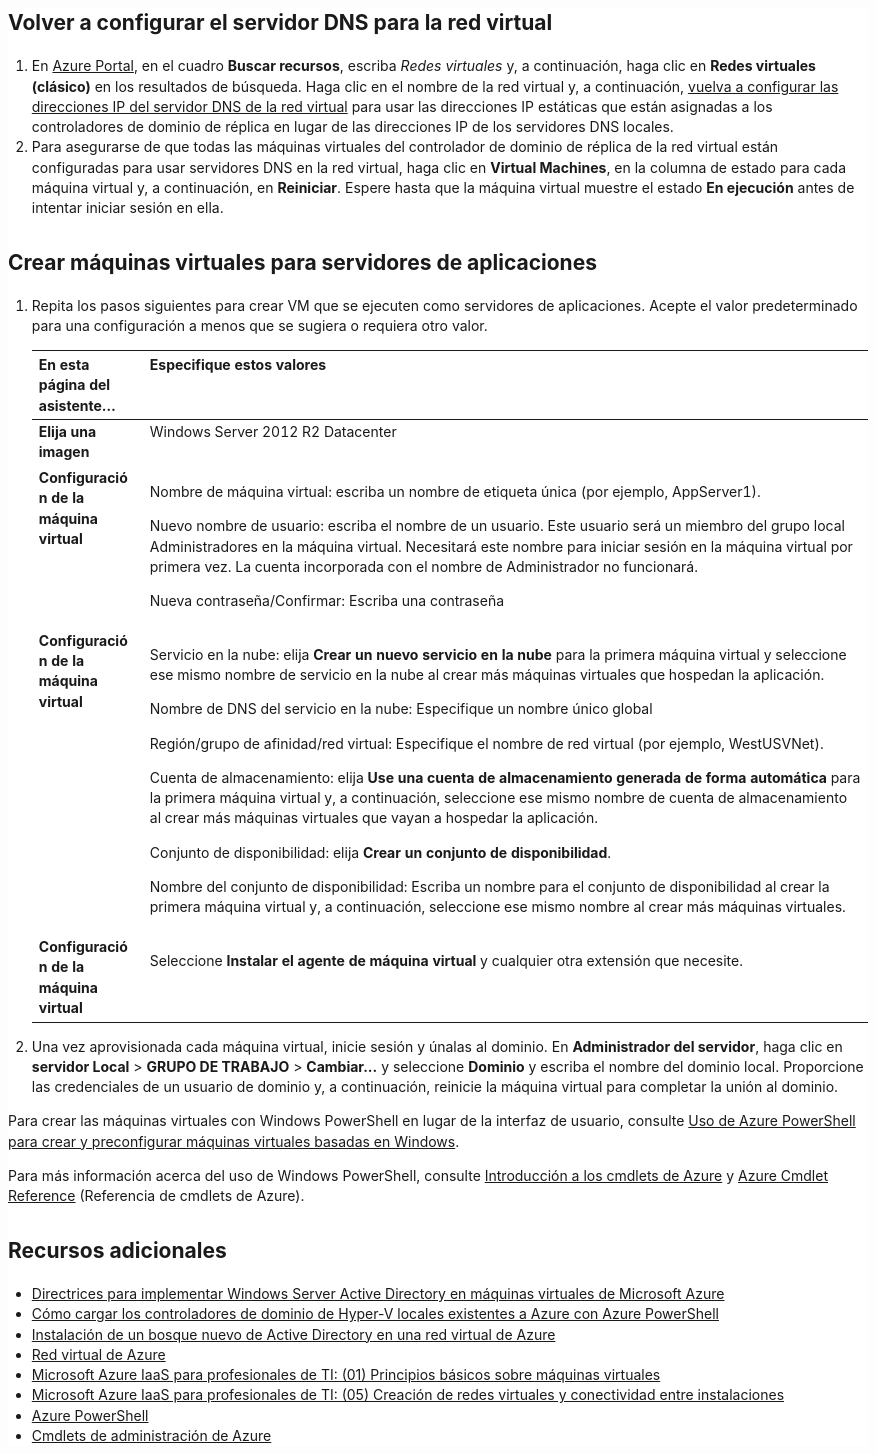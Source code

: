 ## <a name="reconfigure-dns-server-for-the-virtual-network"></a>Volver a configurar el servidor DNS para la red virtual
1. En [Azure Portal](https://portal.azure.com), en el cuadro **Buscar recursos**, escriba *Redes virtuales* y, a continuación, haga clic en **Redes virtuales (clásico)** en los resultados de búsqueda. Haga clic en el nombre de la red virtual y, a continuación, [vuelva a configurar las direcciones IP del servidor DNS de la red virtual](../virtual-network/virtual-network-manage-network.md#dns-servers) para usar las direcciones IP estáticas que están asignadas a los controladores de dominio de réplica en lugar de las direcciones IP de los servidores DNS locales.
2. Para asegurarse de que todas las máquinas virtuales del controlador de dominio de réplica de la red virtual están configuradas para usar servidores DNS en la red virtual, haga clic en **Virtual Machines**, en la columna de estado para cada máquina virtual y, a continuación, en **Reiniciar**. Espere hasta que la máquina virtual muestre el estado **En ejecución** antes de intentar iniciar sesión en ella.

## <a name="create-vms-for-application-servers"></a>Crear máquinas virtuales para servidores de aplicaciones
1. Repita los pasos siguientes para crear VM que se ejecuten como servidores de aplicaciones. Acepte el valor predeterminado para una configuración a menos que se sugiera o requiera otro valor.

   | En esta página del asistente… | Especifique estos valores |
   | --- | --- |
   |  **Elija una imagen** |Windows Server 2012 R2 Datacenter |
   |  **Configuración de la máquina virtual** |<p>Nombre de máquina virtual: escriba un nombre de etiqueta única (por ejemplo, AppServer1).</p><p>Nuevo nombre de usuario: escriba el nombre de un usuario. Este usuario será un miembro del grupo local Administradores en la máquina virtual. Necesitará este nombre para iniciar sesión en la máquina virtual por primera vez. La cuenta incorporada con el nombre de Administrador no funcionará.</p><p>Nueva contraseña/Confirmar: Escriba una contraseña</p> |
   |  **Configuración de la máquina virtual** |<p>Servicio en la nube: elija **Crear un nuevo servicio en la nube** para la primera máquina virtual y seleccione ese mismo nombre de servicio en la nube al crear más máquinas virtuales que hospedan la aplicación.</p><p>Nombre de DNS del servicio en la nube: Especifique un nombre único global</p><p>Región/grupo de afinidad/red virtual: Especifique el nombre de red virtual (por ejemplo, WestUSVNet).</p><p>Cuenta de almacenamiento: elija **Use una cuenta de almacenamiento generada de forma automática** para la primera máquina virtual y, a continuación, seleccione ese mismo nombre de cuenta de almacenamiento al crear más máquinas virtuales que vayan a hospedar la aplicación.</p><p>Conjunto de disponibilidad: elija **Crear un conjunto de disponibilidad**.</p><p>Nombre del conjunto de disponibilidad: Escriba un nombre para el conjunto de disponibilidad al crear la primera máquina virtual y, a continuación, seleccione ese mismo nombre al crear más máquinas virtuales.</p> |
   |  **Configuración de la máquina virtual** |<p>Seleccione <b>Instalar el agente de máquina virtual</b> y cualquier otra extensión que necesite.</p> |
2. Una vez aprovisionada cada máquina virtual, inicie sesión y únalas al dominio. En **Administrador del servidor**, haga clic en **servidor Local** > **GRUPO DE TRABAJO** > **Cambiar...** y seleccione **Dominio** y escriba el nombre del dominio local. Proporcione las credenciales de un usuario de dominio y, a continuación, reinicie la máquina virtual para completar la unión al dominio.

Para crear las máquinas virtuales con Windows PowerShell en lugar de la interfaz de usuario, consulte [Uso de Azure PowerShell para crear y preconfigurar máquinas virtuales basadas en Windows](../virtual-machines/windows/classic/create-powershell.md?toc=%2fazure%2fvirtual-machines%2fwindows%2fclassic%2ftoc.json).

Para más información acerca del uso de Windows PowerShell, consulte [Introducción a los cmdlets de Azure](/powershell/azure/overview) y [Azure Cmdlet Reference](/powershell/azure/get-started-azureps) (Referencia de cmdlets de Azure).

## <a name="additional-resources"></a>Recursos adicionales
* [Directrices para implementar Windows Server Active Directory en máquinas virtuales de Microsoft Azure](https://msdn.microsoft.com/library/azure/jj156090.aspx)
* [Cómo cargar los controladores de dominio de Hyper-V locales existentes a Azure con Azure PowerShell](http://support.microsoft.com/kb/2904015)
* [Instalación de un bosque nuevo de Active Directory en una red virtual de Azure](active-directory-new-forest-virtual-machine.md)
* [Red virtual de Azure](../virtual-network/virtual-networks-overview.md)
* [Microsoft Azure IaaS para profesionales de TI: (01) Principios básicos sobre máquinas virtuales](http://channel9.msdn.com/Series/Windows-Azure-IT-Pro-IaaS/01)
* [Microsoft Azure IaaS para profesionales de TI: (05) Creación de redes virtuales y conectividad entre instalaciones](http://channel9.msdn.com/Series/Windows-Azure-IT-Pro-IaaS/05)
* [Azure PowerShell](/powershell/azure/overview)
* [Cmdlets de administración de Azure](/powershell/module/azurerm.compute/#virtual_machines)


[1]: ./media/active-directory-install-replica-active-directory-domain-controller/ReplicaDCsOnAzureVNet.png
